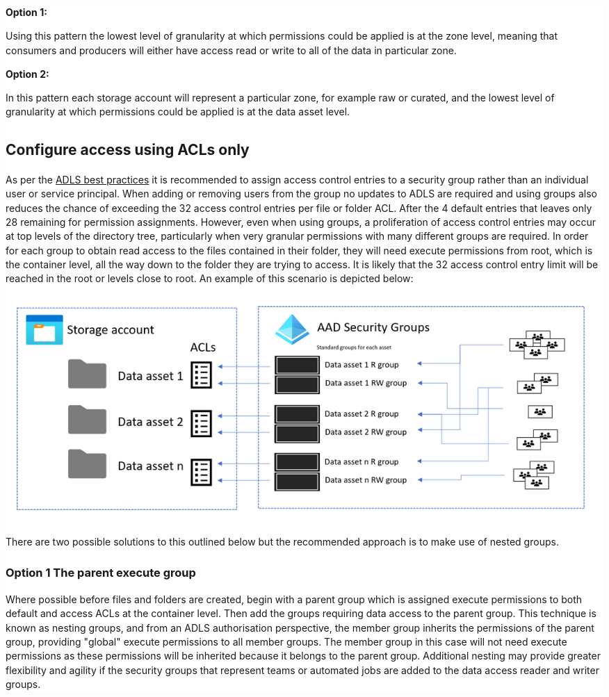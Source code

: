 __Option 1:__

Using this pattern the lowest level of granularity at which permissions could be applied is at the zone level, meaning that consumers and producers will either have access read or write to all of the data in particular zone.

__Option 2:__

In this pattern each storage account will represent a particular zone, for example raw or curated, and the lowest level of granularity at which permissions could be applied is at the data asset level.

Configure access using ACLs only
--------------------------------

As per the [ADLS best practices](/azure/storage/blobs/data-lake-storage-best-practices#use-security-groups-versus-individual-users) it is recommended to assign access control entries to a security group rather than an individual user or service principal. When adding or removing users from the group no updates to ADLS are required and using groups also reduces the chance of exceeding the 32 access control entries per file or folder ACL. After the 4 default entries that leaves only 28 remaining for permission assignments. However, even when using groups, a proliferation of access control entries may occur at top levels of the directory tree, particularly when very granular permissions with many different groups are required. In order for each group to obtain read access to the files contained in their folder, they will need execute permissions from root, which is the container level, all the way down to the folder they are trying to access. It is likely that the 32 access control entry limit will be reached in the root or levels close to root. An example of this scenario is depicted below: 

![flatgroupsissue](./images/flatgroupsissue.png)

There are two possible solutions to this outlined below but the recommended approach is to make use of nested groups.

### Option 1 The parent execute group
Where possible before files and folders are created, begin with a parent group which is assigned execute permissions to both default and access ACLs at the container level. Then add the groups requiring data access to the parent group. This technique is known as nesting groups, and from an ADLS authorisation perspective, the member group inherits the permissions of the parent group, providing "global" execute permissions to all member groups. The member group in this case will not need execute permissions as these permissions will be inherited because it belongs to the parent group.  Additional nesting may provide greater flexibility and agility if the security groups that represent teams or automated jobs are added to the data access reader and writer groups.
